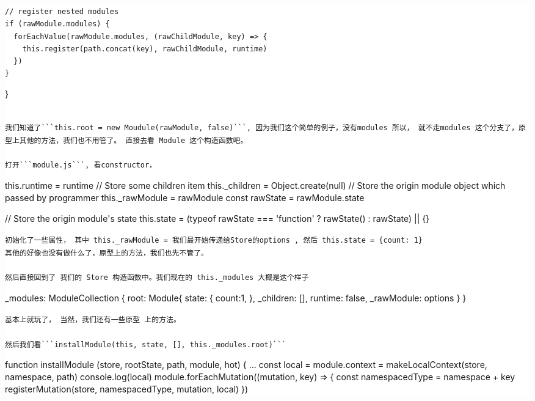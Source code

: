     // register nested modules
    if (rawModule.modules) {
      forEachValue(rawModule.modules, (rawChildModule, key) => {
        this.register(path.concat(key), rawChildModule, runtime)
      })
    }
  }
```

我们知道了```this.root = new Moudule(rawModule, false)```, 因为我们这个简单的例子，没有modules 所以， 就不走modules 这个分支了，原型上其他的方法，我们也不用管了。 直接去看 Module 这个构造函数吧。

打开```module.js```, 看constructor，
```
this.runtime = runtime
// Store some children item
this._children = Object.create(null)
// Store the origin module object which passed by programmer
this._rawModule = rawModule
const rawState = rawModule.state

// Store the origin module's state
this.state = (typeof rawState === 'function' ? rawState() : rawState) || {}
```
初始化了一些属性， 其中 this._rawModule = 我们最开始传递给Store的options , 然后 this.state = {count: 1}
其他的好像也没有做什么了，原型上的方法，我们也先不管了。

然后直接回到了 我们的 Store 构造函数中。我们现在的 this._modules 大概是这个样子

```
_modules: ModuleCollection {
  root: Module{
    state: {
      count:1,
    },
    _children: [],
    runtime: false,
    _rawModule: options
  }
}
```
基本上就玩了， 当然，我们还有一些原型 上的方法。

然后我们看```installModule(this, state, [], this._modules.root)```

```
function installModule (store, rootState, path, module, hot) {
  ...
  const local = module.context = makeLocalContext(store, namespace, path)
  console.log(local)
  module.forEachMutation((mutation, key) => {
    const namespacedType = namespace + key
    registerMutation(store, namespacedType, mutation, local)
  })
